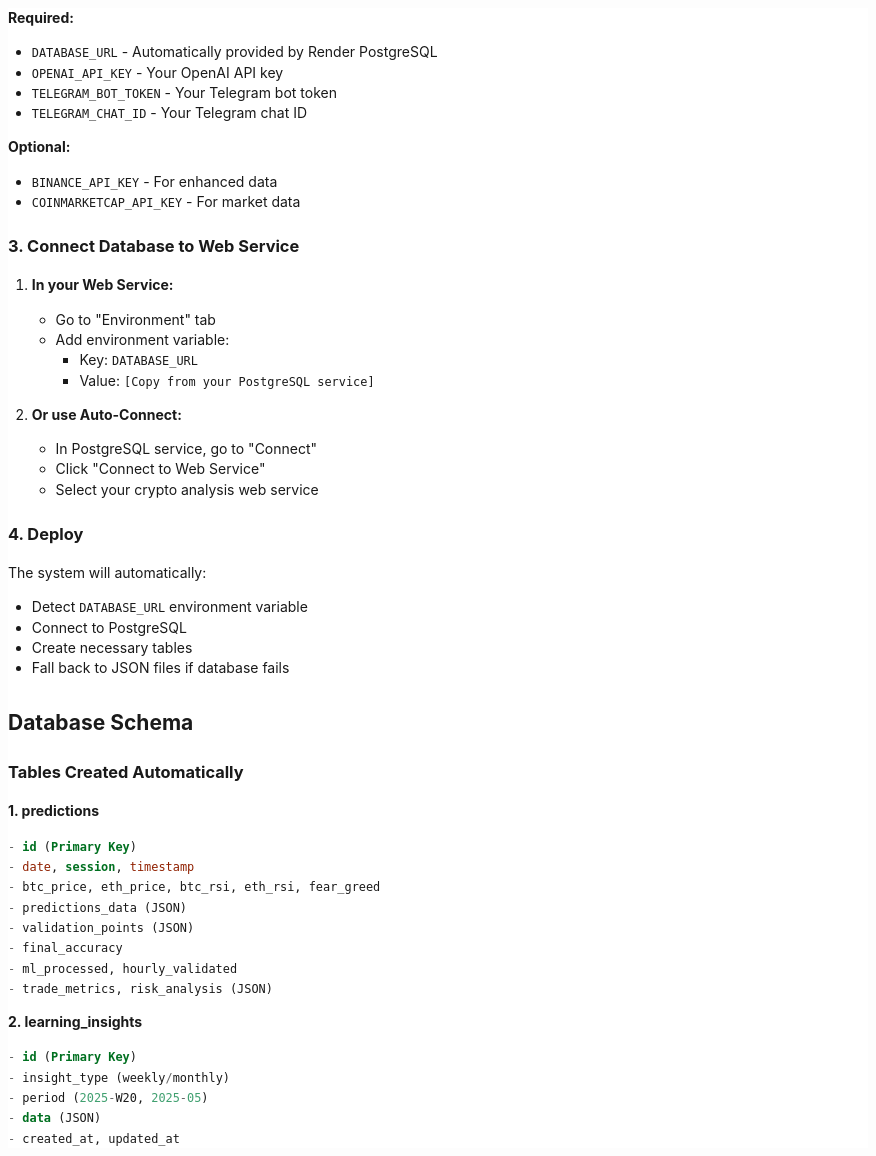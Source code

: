 **Required:**
- `DATABASE_URL` - Automatically provided by Render PostgreSQL
- `OPENAI_API_KEY` - Your OpenAI API key
- `TELEGRAM_BOT_TOKEN` - Your Telegram bot token
- `TELEGRAM_CHAT_ID` - Your Telegram chat ID

**Optional:**
- `BINANCE_API_KEY` - For enhanced data
- `COINMARKETCAP_API_KEY` - For market data

### 3. Connect Database to Web Service

1. **In your Web Service:**
   - Go to "Environment" tab
   - Add environment variable:
     - Key: `DATABASE_URL`
     - Value: `[Copy from your PostgreSQL service]`

2. **Or use Auto-Connect:**
   - In PostgreSQL service, go to "Connect"
   - Click "Connect to Web Service"
   - Select your crypto analysis web service

### 4. Deploy

The system will automatically:
- Detect `DATABASE_URL` environment variable
- Connect to PostgreSQL
- Create necessary tables
- Fall back to JSON files if database fails

## Database Schema

### Tables Created Automatically

**1. predictions**
```sql
- id (Primary Key)
- date, session, timestamp
- btc_price, eth_price, btc_rsi, eth_rsi, fear_greed
- predictions_data (JSON)
- validation_points (JSON)
- final_accuracy
- ml_processed, hourly_validated
- trade_metrics, risk_analysis (JSON)
```

**2. learning_insights**
```sql
- id (Primary Key)
- insight_type (weekly/monthly)
- period (2025-W20, 2025-05)
- data (JSON)
- created_at, updated_at
```
